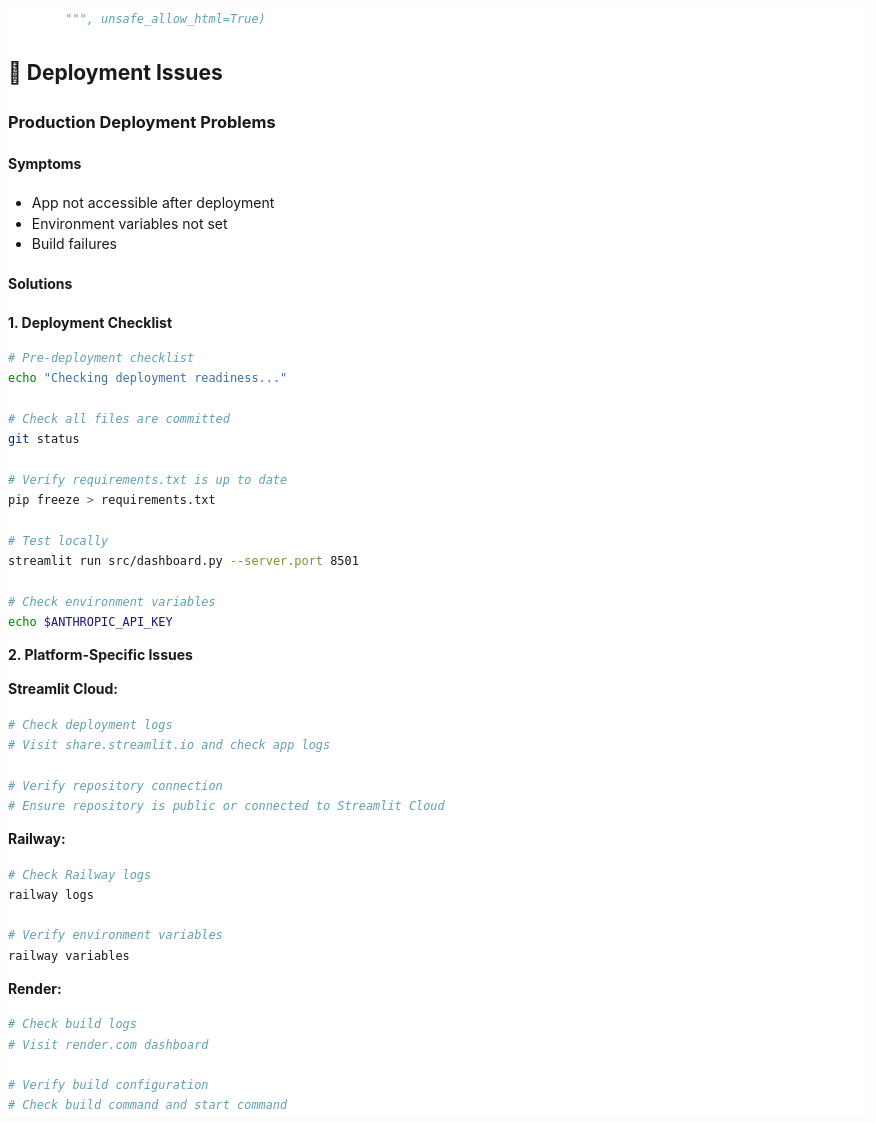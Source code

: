 ```python
        """, unsafe_allow_html=True)
```

## 🔄 Deployment Issues

### Production Deployment Problems

#### Symptoms
- App not accessible after deployment
- Environment variables not set
- Build failures

#### Solutions

**1. Deployment Checklist**
```bash
# Pre-deployment checklist
echo "Checking deployment readiness..."

# Check all files are committed
git status

# Verify requirements.txt is up to date
pip freeze > requirements.txt

# Test locally
streamlit run src/dashboard.py --server.port 8501

# Check environment variables
echo $ANTHROPIC_API_KEY
```

**2. Platform-Specific Issues**

**Streamlit Cloud:**
```bash
# Check deployment logs
# Visit share.streamlit.io and check app logs

# Verify repository connection
# Ensure repository is public or connected to Streamlit Cloud
```

**Railway:**
```bash
# Check Railway logs
railway logs

# Verify environment variables
railway variables
```

**Render:**
```bash
# Check build logs
# Visit render.com dashboard

# Verify build configuration
# Check build command and start command
```
